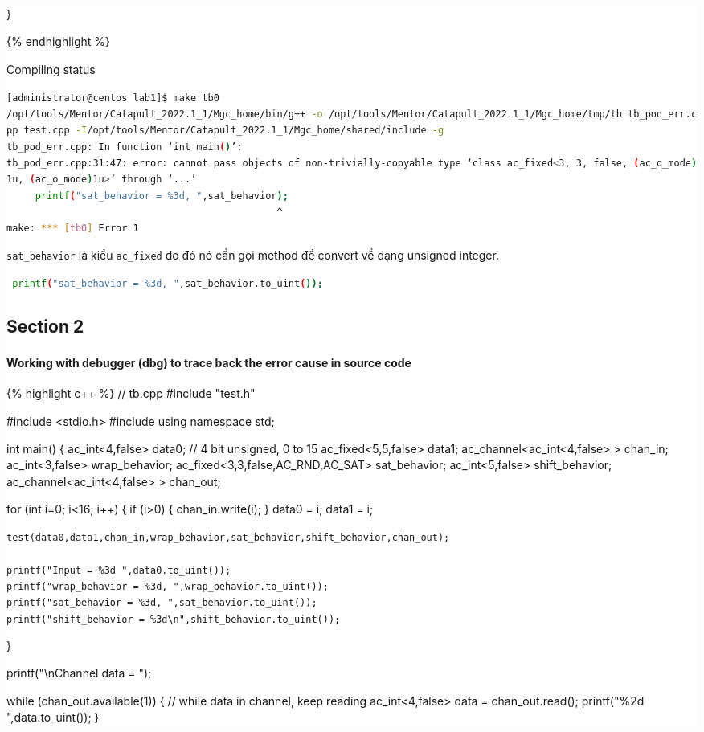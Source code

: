 }



{% endhighlight %}

Compiling status

```bash
[administrator@centos lab1]$ make tb0
/opt/tools/Mentor/Catapult_2022.1_1/Mgc_home/bin/g++ -o /opt/tools/Mentor/Catapult_2022.1_1/Mgc_home/tmp/tb tb_pod_err.cpp test.cpp -I/opt/tools/Mentor/Catapult_2022.1_1/Mgc_home/shared/include -g
tb_pod_err.cpp: In function ‘int main()’:
tb_pod_err.cpp:31:47: error: cannot pass objects of non-trivially-copyable type ‘class ac_fixed<3, 3, false, (ac_q_mode)1u, (ac_o_mode)1u>’ through ‘...’
     printf("sat_behavior = %3d, ",sat_behavior);
                                               ^
make: *** [tb0] Error 1
```

`sat_behavior` là kiểu `ac_fixed` do đó nó cần gọi method để convert về dạng unsigned integer.

```bash
 printf("sat_behavior = %3d, ",sat_behavior.to_uint());
 ```

## Section 2
#### Working with debugger (dbg) to trace back the error cause in source code

{% highlight c++ %}
// tb.cpp
#include "test.h"

#include <stdio.h>
#include <fstream>
using namespace std;

int main()
{
  ac_int<4,false> data0; // 4 bit unsigned, 0 to 15
  ac_fixed<5,5,false> data1;
  ac_channel<ac_int<4,false> > chan_in;
  ac_int<3,false> wrap_behavior;
  ac_fixed<3,3,false,AC_RND,AC_SAT> sat_behavior;
  ac_int<5,false> shift_behavior;
  ac_channel<ac_int<4,false> > chan_out;

  for (int i=0; i<16; i++) {
    if (i>0) {
      chan_in.write(i);
    }
    data0 = i;
    data1 = i;

    test(data0,data1,chan_in,wrap_behavior,sat_behavior,shift_behavior,chan_out);

    printf("Input = %3d ",data0.to_uint());
    printf("wrap_behavior = %3d, ",wrap_behavior.to_uint());
    printf("sat_behavior = %3d, ",sat_behavior.to_uint());
    printf("shift_behavior = %3d\n",shift_behavior.to_uint());
  }

  printf("\nChannel data = ");

  while (chan_out.available(1)) { // while data in channel, keep reading
    ac_int<4,false> data = chan_out.read();
    printf("%2d ",data.to_uint());
  }
